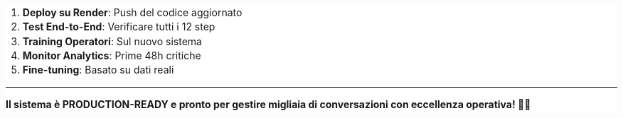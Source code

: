 1. **Deploy su Render**: Push del codice aggiornato
2. **Test End-to-End**: Verificare tutti i 12 step
3. **Training Operatori**: Sul nuovo sistema
4. **Monitor Analytics**: Prime 48h critiche
5. **Fine-tuning**: Basato su dati reali

---

**Il sistema è PRODUCTION-READY e pronto per gestire migliaia di conversazioni con eccellenza operativa! 🎄✨**
